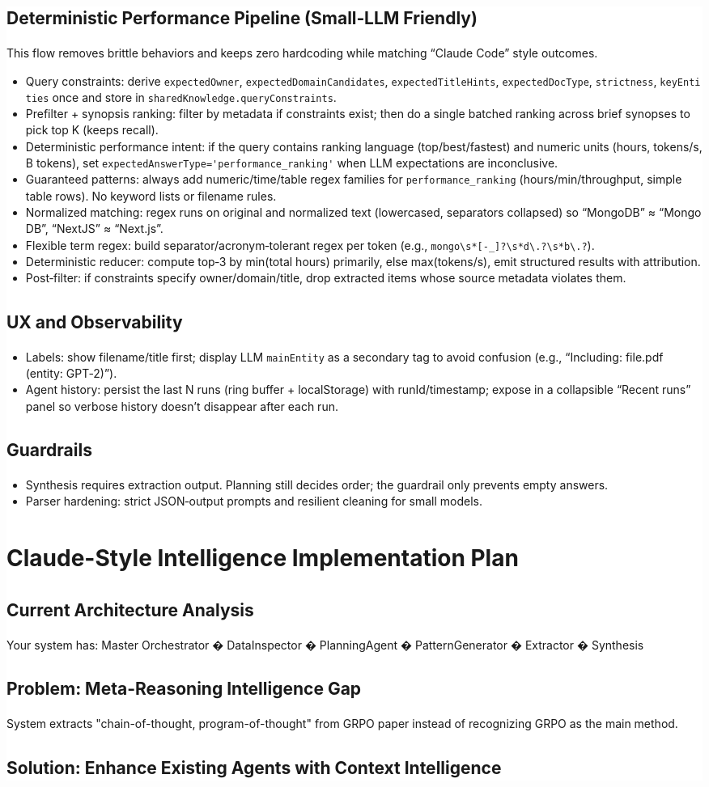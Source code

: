 ## Deterministic Performance Pipeline (Small‑LLM Friendly)

This flow removes brittle behaviors and keeps zero hardcoding while matching “Claude Code” style outcomes.

- Query constraints: derive `expectedOwner`, `expectedDomainCandidates`, `expectedTitleHints`, `expectedDocType`, `strictness`, `keyEntities` once and store in `sharedKnowledge.queryConstraints`.
- Prefilter + synopsis ranking: filter by metadata if constraints exist; then do a single batched ranking across brief synopses to pick top K (keeps recall).
- Deterministic performance intent: if the query contains ranking language (top/best/fastest) and numeric units (hours, tokens/s, B tokens), set `expectedAnswerType='performance_ranking'` when LLM expectations are inconclusive.
- Guaranteed patterns: always add numeric/time/table regex families for `performance_ranking` (hours/min/throughput, simple table rows). No keyword lists or filename rules.
- Normalized matching: regex runs on original and normalized text (lowercased, separators collapsed) so “MongoDB” ≈ “Mongo DB”, “NextJS” ≈ “Next.js”.
- Flexible term regex: build separator/acronym‑tolerant regex per token (e.g., `mongo\s*[-_]?\s*d\.?\s*b\.?`).
- Deterministic reducer: compute top‑3 by min(total hours) primarily, else max(tokens/s), emit structured results with attribution.
- Post‑filter: if constraints specify owner/domain/title, drop extracted items whose source metadata violates them.

## UX and Observability

- Labels: show filename/title first; display LLM `mainEntity` as a secondary tag to avoid confusion (e.g., “Including: file.pdf (entity: GPT‑2)”).
- Agent history: persist the last N runs (ring buffer + localStorage) with runId/timestamp; expose in a collapsible “Recent runs” panel so verbose history doesn’t disappear after each run.

## Guardrails

- Synthesis requires extraction output. Planning still decides order; the guardrail only prevents empty answers.
- Parser hardening: strict JSON‑output prompts and resilient cleaning for small models.

# Claude-Style Intelligence Implementation Plan

## Current Architecture Analysis
Your system has: Master Orchestrator � DataInspector � PlanningAgent � PatternGenerator � Extractor � Synthesis

## Problem: Meta-Reasoning Intelligence Gap
System extracts "chain-of-thought, program-of-thought" from GRPO paper instead of recognizing GRPO as the main method.

## Solution: Enhance Existing Agents with Context Intelligence
